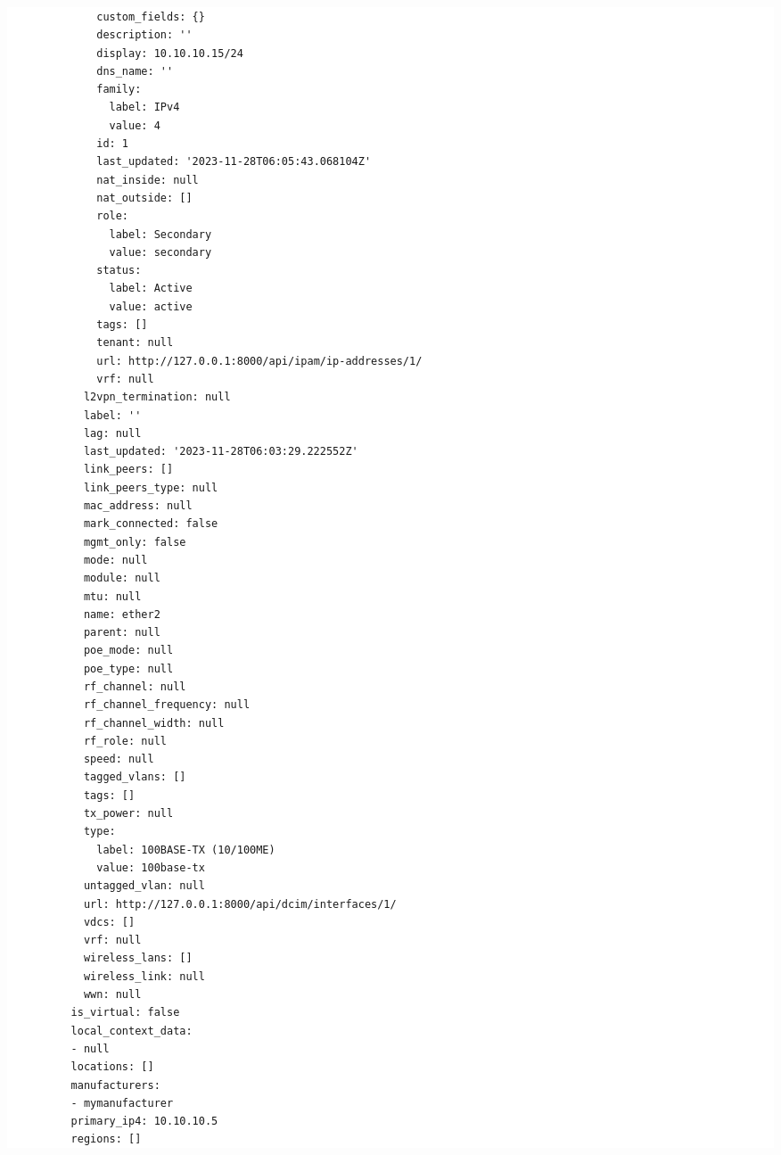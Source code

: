 ```
              custom_fields: {}
              description: ''
              display: 10.10.10.15/24
              dns_name: ''
              family:
                label: IPv4
                value: 4
              id: 1
              last_updated: '2023-11-28T06:05:43.068104Z'
              nat_inside: null
              nat_outside: []
              role:
                label: Secondary
                value: secondary
              status:
                label: Active
                value: active
              tags: []
              tenant: null
              url: http://127.0.0.1:8000/api/ipam/ip-addresses/1/
              vrf: null
            l2vpn_termination: null
            label: ''
            lag: null
            last_updated: '2023-11-28T06:03:29.222552Z'
            link_peers: []
            link_peers_type: null
            mac_address: null
            mark_connected: false
            mgmt_only: false
            mode: null
            module: null
            mtu: null
            name: ether2
            parent: null
            poe_mode: null
            poe_type: null
            rf_channel: null
            rf_channel_frequency: null
            rf_channel_width: null
            rf_role: null
            speed: null
            tagged_vlans: []
            tags: []
            tx_power: null
            type:
              label: 100BASE-TX (10/100ME)
              value: 100base-tx
            untagged_vlan: null
            url: http://127.0.0.1:8000/api/dcim/interfaces/1/
            vdcs: []
            vrf: null
            wireless_lans: []
            wireless_link: null
            wwn: null
          is_virtual: false
          local_context_data:
          - null
          locations: []
          manufacturers:
          - mymanufacturer
          primary_ip4: 10.10.10.5
          regions: []
```